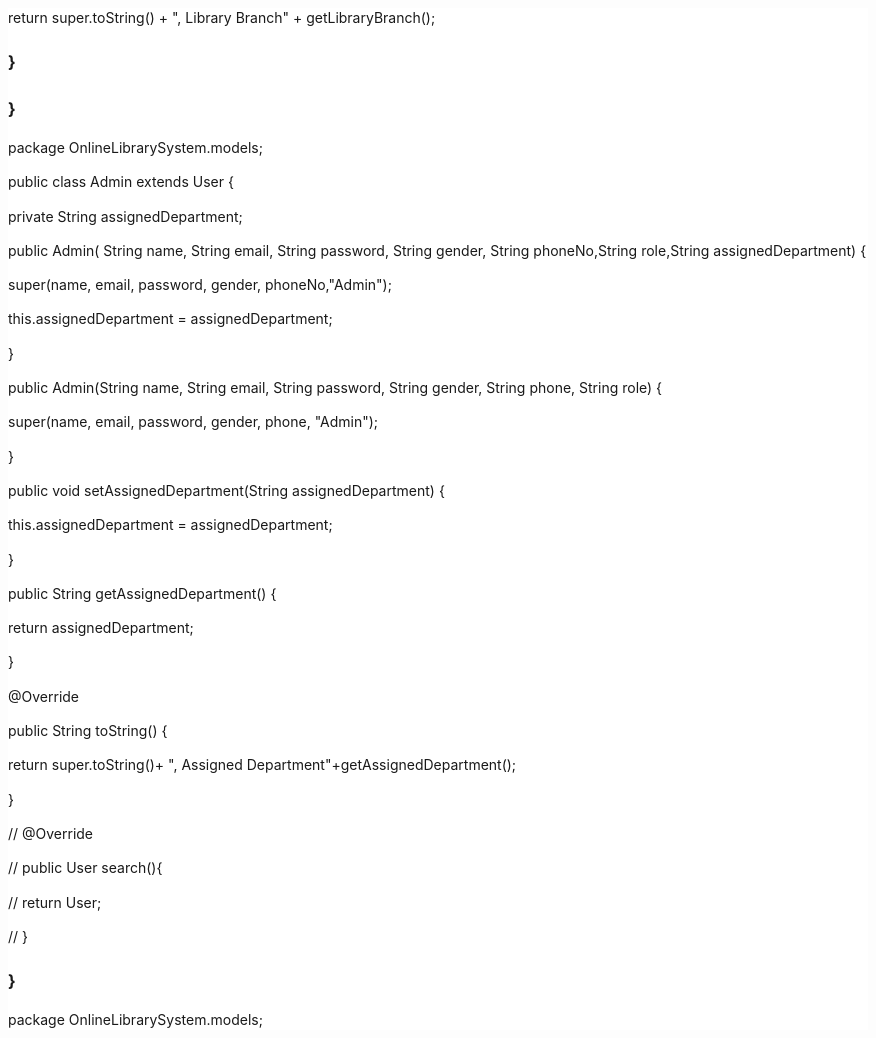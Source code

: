 return super.toString() + ", Library Branch" + getLibraryBranch();

### }

### }


package OnlineLibrarySystem.models;

public class Admin extends User {

private String assignedDepartment;

public Admin( String name, String email, String password, String gender, String
phoneNo,String role,String assignedDepartment) {

super(name, email, password, gender, phoneNo,"Admin");

this.assignedDepartment = assignedDepartment;

}

public Admin(String name, String email, String password, String gender, String phone, String
role) {

super(name, email, password, gender, phone, "Admin");

}

public void setAssignedDepartment(String assignedDepartment) {

this.assignedDepartment = assignedDepartment;

}

public String getAssignedDepartment() {

return assignedDepartment;

}

@Override

public String toString() {


return super.toString()+ ", Assigned Department"+getAssignedDepartment();

}

// @Override

// public User search(){

// return User;

// }

### }


package OnlineLibrarySystem.models;
